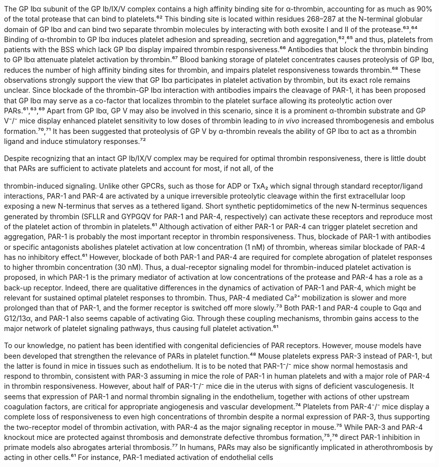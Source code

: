 The GP Ibα subunit of the GP Ib/IX/V complex contains a high affinity binding site for α-thrombin, accounting for as much as 90% of the total protease that can bind to platelets.⁶² This binding site is located within residues 268–287 at the N-terminal globular domain of GP Ibα and can bind two separate thrombin molecules by interacting with both exosite I and II of the protease.⁶³,⁶⁴ Binding of α-thrombin to GP Ibα induces platelet adhesion and spreading, secretion and aggregation,⁶²,⁶⁵ and thus, platelets from patients with the BSS which lack GP Ibα display impaired thrombin responsiveness.⁶⁶ Antibodies that block the thrombin binding to GP Ibα attenuate platelet activation by thrombin.⁶⁷ Blood banking storage of platelet concentrates causes proteolysis of GP Ibα, reduces the number of high affinity binding sites for thrombin, and impairs platelet responsiveness towards thrombin.⁶⁸ These observations strongly support the view that GP Ibα participates in platelet activation by thrombin, but its exact role remains unclear. Since blockade of the thrombin-GP Ibα interaction with antibodies impairs the cleavage of PAR-1, it has been proposed that GP Ibα may serve as a co-factor that localizes thrombin to the platelet surface allowing its proteolytic action over PARs.⁶¹,⁶³,⁶⁹ Apart from GP Ibα, GP V may also be involved in this scenario, since it is a prominent α-thrombin substrate and GP V⁻/⁻ mice display enhanced platelet sensitivity to low doses of thrombin leading to *in vivo* increased thrombogenesis and embolus formation.⁷⁰,⁷¹ It has been suggested that proteolysis of GP V by α-thrombin reveals the ability of GP Ibα to act as a thrombin ligand and induce stimulatory responses.⁷²

Despite recognizing that an intact GP Ib/IX/V complex may be required for optimal thrombin responsiveness, there is little doubt that PARs are sufficient to activate platelets and account for most, if not all, of the

thrombin-induced signaling. Unlike other GPCRs, such as those for ADP or TxA₂ which signal through standard receptor/ligand interactions, PAR-1 and PAR-4 are activated by a unique irreversible proteolytic cleavage within the first extracellular loop exposing a new N-terminus that serves as a tethered ligand. Short synthetic peptidomimetics of the new N-terminus sequences generated by thrombin (SFLLR and GYPGQV for PAR-1 and PAR-4, respectively) can activate these receptors and reproduce most of the platelet action of thrombin in platelets.⁶¹ Although activation of either PAR-1 or PAR-4 can trigger platelet secretion and aggregation, PAR-1 is probably the most important receptor in thrombin responsiveness. Thus, blockade of PAR-1 with antibodies or specific antagonists abolishes platelet activation at low concentration (1 nM) of thrombin, whereas similar blockade of PAR-4 has no inhibitory effect.⁶¹ However, blockade of both PAR-1 and PAR-4 are required for complete abrogation of platelet responses to higher thrombin concentration (30 nM). Thus, a dual-receptor signaling model for thrombin-induced platelet activation is proposed, in which PAR-1 is the primary mediator of activation at low concentrations of the protease and PAR-4 has a role as a back-up receptor. Indeed, there are qualitative differences in the dynamics of activation of PAR-1 and PAR-4, which might be relevant for sustained optimal platelet responses to thrombin. Thus, PAR-4 mediated Ca²⁺ mobilization is slower and more prolonged than that of PAR-1, and the former receptor is switched off more slowly.⁷³ Both PAR-1 and PAR-4 couple to Gqα and G12/13α, and PAR-1 also seems capable of activating Giα. Through these coupling mechanisms, thrombin gains access to the major network of platelet signaling pathways, thus causing full platelet activation.⁶¹

To our knowledge, no patient has been identified with congenital deficiencies of PAR receptors. However, mouse models have been developed that strengthen the relevance of PARs in platelet function.⁴⁸ Mouse platelets express PAR-3 instead of PAR-1, but the latter is found in mice in tissues such as endothelium. It is to be noted that PAR-1⁻/⁻ mice show normal hemostasis and respond to thrombin, consistent with PAR-3 assuming in mice the role of PAR-1 in human platelets and with a major role of PAR-4 in thrombin responsiveness. However, about half of PAR-1⁻/⁻ mice die in the uterus with signs of deficient vasculogenesis. It seems that expression of PAR-1 and normal thrombin signaling in the endothelium, together with actions of other upstream coagulation factors, are critical for appropriate angiogenesis and vascular development.⁷⁴ Platelets from PAR-4⁻/⁻ mice display a complete loss of responsiveness to even high concentrations of thrombin despite a normal expression of PAR-3, thus supporting the two-receptor model of thrombin activation, with PAR-4 as the major signaling receptor in mouse.⁷⁵ While PAR-3 and PAR-4 knockout mice are protected against thrombosis and demonstrate defective thrombus formation,⁷⁵,⁷⁶ direct PAR-1 inhibition in primate models also abrogates arterial thrombosis.⁷⁷ In humans, PARs may also be significantly implicated in atherothrombosis by acting in other cells.⁶¹ For instance, PAR-1 mediated activation of endothelial cells
